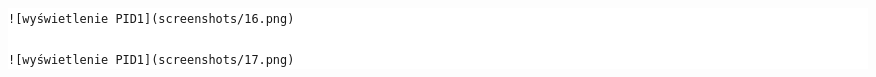     ![wyświetlenie PID1](screenshots/16.png) 
    
    ![wyświetlenie PID1](screenshots/17.png) 
    